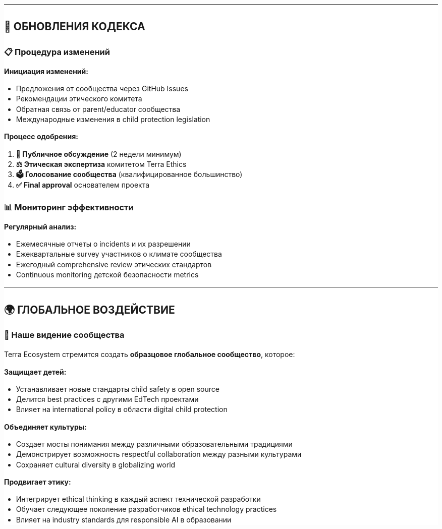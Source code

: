 ***

## 🔄 ОБНОВЛЕНИЯ КОДЕКСА

### 📋 Процедура изменений

**Инициация изменений:**

* Предложения от сообщества через GitHub Issues
* Рекомендации этического комитета
* Обратная связь от parent/educator сообщества
* Международные изменения в child protection legislation

**Процесс одобрения:**

1. **📝 Публичное обсуждение** (2 недели минимум)
2. **⚖️ Этическая экспертиза** комитетом Terra Ethics
3. **🗳️ Голосование сообщества** (квалифицированное большинство)
4. **✅ Final approval** основателем проекта

### 📊 Мониторинг эффективности

**Регулярный анализ:**

* Ежемесячные отчеты о incidents и их разрешении
* Ежеквартальные survey участников о климате сообщества
* Ежегодный comprehensive review этических стандартов
* Continuous monitoring детской безопасности metrics

***

## 🌍 ГЛОБАЛЬНОЕ ВОЗДЕЙСТВИЕ

### 🎯 Наше видение сообщества

Terra Ecosystem стремится создать **образцовое глобальное сообщество**, которое:

**Защищает детей:**

* Устанавливает новые стандарты child safety в open source
* Делится best practices с другими EdTech проектами
* Влияет на international policy в области digital child protection

**Объединяет культуры:**

* Создает мосты понимания между различными образовательными традициями
* Демонстрирует возможность respectful collaboration между разными культурами
* Сохраняет cultural diversity в globalizing world

**Продвигает этику:**

* Интегрирует ethical thinking в каждый аспект технической разработки
* Обучает следующее поколение разработчиков ethical technology practices
* Влияет на industry standards для responsible AI в образовании
